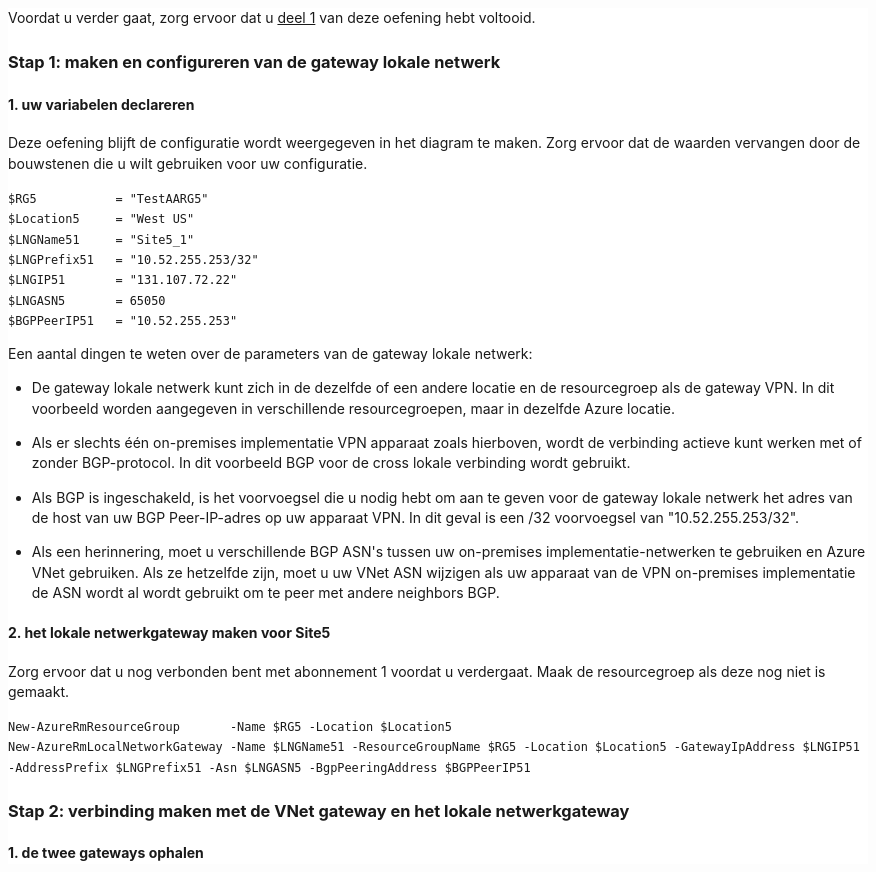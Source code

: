 Voordat u verder gaat, zorg ervoor dat u [deel 1](#aagateway) van deze oefening hebt voltooid.

### <a name="step-1---create-and-configure-the-local-network-gateway"></a>Stap 1: maken en configureren van de gateway lokale netwerk

#### <a name="1-declare-your-variables"></a>1. uw variabelen declareren

Deze oefening blijft de configuratie wordt weergegeven in het diagram te maken. Zorg ervoor dat de waarden vervangen door de bouwstenen die u wilt gebruiken voor uw configuratie.

    $RG5           = "TestAARG5"
    $Location5     = "West US"
    $LNGName51     = "Site5_1"
    $LNGPrefix51   = "10.52.255.253/32"
    $LNGIP51       = "131.107.72.22"
    $LNGASN5       = 65050
    $BGPPeerIP51   = "10.52.255.253"

Een aantal dingen te weten over de parameters van de gateway lokale netwerk:

- De gateway lokale netwerk kunt zich in de dezelfde of een andere locatie en de resourcegroep als de gateway VPN. In dit voorbeeld worden aangegeven in verschillende resourcegroepen, maar in dezelfde Azure locatie.

- Als er slechts één on-premises implementatie VPN apparaat zoals hierboven, wordt de verbinding actieve kunt werken met of zonder BGP-protocol. In dit voorbeeld BGP voor de cross lokale verbinding wordt gebruikt.

- Als BGP is ingeschakeld, is het voorvoegsel die u nodig hebt om aan te geven voor de gateway lokale netwerk het adres van de host van uw BGP Peer-IP-adres op uw apparaat VPN. In dit geval is een /32 voorvoegsel van "10.52.255.253/32".

- Als een herinnering, moet u verschillende BGP ASN's tussen uw on-premises implementatie-netwerken te gebruiken en Azure VNet gebruiken. Als ze hetzelfde zijn, moet u uw VNet ASN wijzigen als uw apparaat van de VPN on-premises implementatie de ASN wordt al wordt gebruikt om te peer met andere neighbors BGP.

#### <a name="2-create-the-local-network-gateway-for-site5"></a>2. het lokale netwerkgateway maken voor Site5
    
Zorg ervoor dat u nog verbonden bent met abonnement 1 voordat u verdergaat. Maak de resourcegroep als deze nog niet is gemaakt.

    New-AzureRmResourceGroup       -Name $RG5 -Location $Location5
    New-AzureRmLocalNetworkGateway -Name $LNGName51 -ResourceGroupName $RG5 -Location $Location5 -GatewayIpAddress $LNGIP51 -AddressPrefix $LNGPrefix51 -Asn $LNGASN5 -BgpPeeringAddress $BGPPeerIP51

### <a name="step-2---connect-the-vnet-gateway-and-local-network-gateway"></a>Stap 2: verbinding maken met de VNet gateway en het lokale netwerkgateway

#### <a name="1-get-the-two-gateways"></a>1. de twee gateways ophalen
